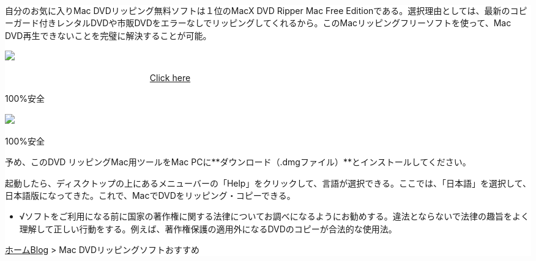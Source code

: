 自分のお気に入りMac DVDリッピング無料ソフトは１位のMacX DVD Ripper Mac Free Editionである。選択理由としては、最新のコピーガード付きレンタルDVDや市販DVDをエラーなしでリッピングしてくれるから。このMacリッピングフリーソフトを使って、Mac DVD再生できないことを完璧に解決することが可能。

[![](https://www.macxdvd.com/blog/new-fourteen/nfree-down-mac.png)](https://tools.techidaily.com/macxdvd/products/) 






<span id="1424528">
					<video width="864" height="1536" style="cursor:pointer"
           poster="//a.impactradius-go.com/display-clicktoplayimage/1424528.png"
           onclick="if(!this.playClicked){this.play();this.setAttribute('controls',true);this.playClicked=true;}">
	   <source src="//a.impactradius-go.com/display-ad/16446-1424528">
	   <img src="//a.impactradius-go.com/display-clicktoplayimage/1424528.png" style="border: none; height: 100%; width: 100%; object-fit: contain">
	</video>
	<div style="width:540px;text-align:center"><a href="javascript:window.open(decodeURIComponent('https%3A%2F%2Flaganoo.pxf.io%2Fc%2F5597632%2F1424528%2F16446'), '_blank');void(0);">Click here</a></div>
</span>
<img height="0" width="0" src="https://imp.pxf.io/i/5597632/1424528/16446" style="position:absolute;visibility:hidden;" border="0" />





100%安全

[![](https://www.macxdvd.com/blog/new-fourteen/nfree-down-win.png)](https://tools.techidaily.com/macxdvd/products/) 

100%安全

予め、このDVD リッピングMac用ツールをMac PCに**ダウンロード（.dmgファイル）**とインストールしてください。

起動したら、ディスクトップの上にあるメニューバーの「Help」をクリックして、言語が選択できる。ここでは、「日本語」を選択して、日本語版になってきた。これで、MacでDVDをリッピング・コピーできる。

* √ソフトをご利用になる前に国家の著作権に関する法律についてお調べになるようにお勧めする。違法とならないで法律の趣旨をよく理解して正しい行動をする。例えば、著作権保護の適用外になるDVDのコピーが合法的な使用法。



[ホーム](https://tools.techidaily.com/macxdvd/products/)[Blog](https://tools.techidaily.com/macxdvd/products/) \> Mac DVDリッピングソフトおすすめ

<ins class="adsbygoogle"
     style="display:block"
     data-ad-format="autorelaxed"
     data-ad-client="ca-pub-7571918770474297"
     data-ad-slot="1223367746"></ins>



<ins class="adsbygoogle"
     style="display:block"
     data-ad-client="ca-pub-7571918770474297"
     data-ad-slot="8358498916"
     data-ad-format="auto"
     data-full-width-responsive="true"></ins>
